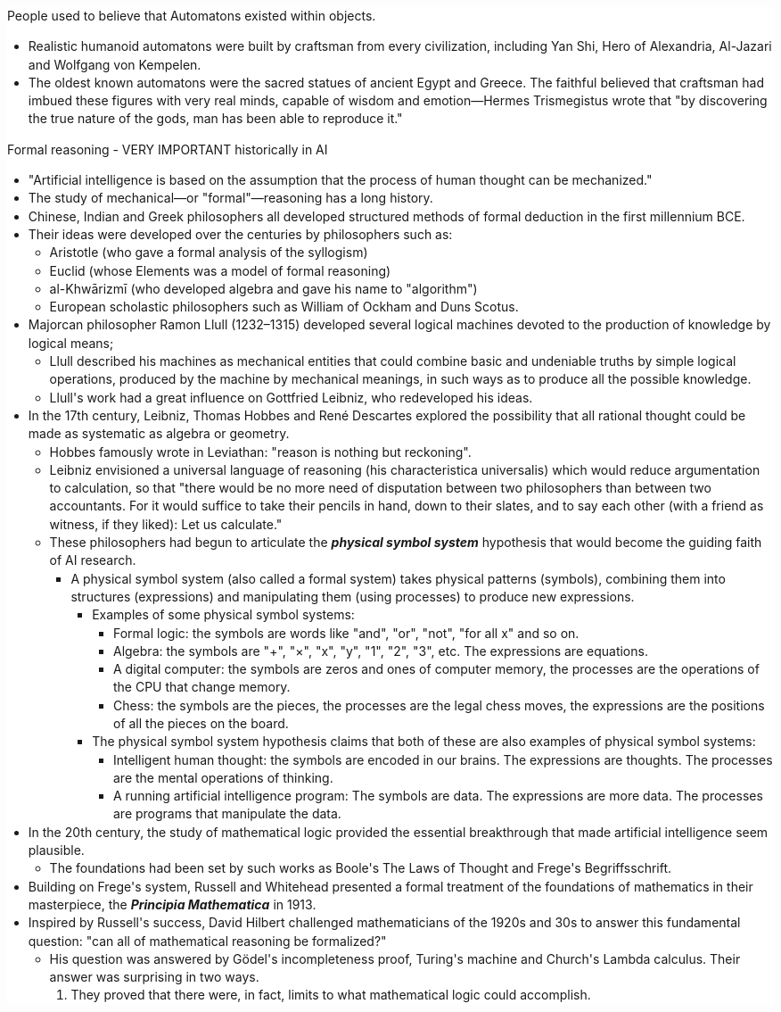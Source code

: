 People used to believe that Automatons existed within objects.

- Realistic humanoid automatons were built by craftsman from every civilization, including Yan Shi, Hero of Alexandria, Al-Jazari and Wolfgang von Kempelen. 
- The oldest known automatons were the sacred statues of ancient Egypt and Greece. The faithful believed that craftsman had imbued these figures with very real minds, capable of wisdom and emotion—Hermes Trismegistus wrote that "by discovering the true nature of the gods, man has been able to reproduce it."

Formal reasoning - VERY IMPORTANT historically in AI

- "Artificial intelligence is based on the assumption that the process of human thought can be mechanized."
- The study of mechanical—or "formal"—reasoning has a long history.
- Chinese, Indian and Greek philosophers all developed structured methods of formal deduction in the first millennium BCE.
- Their ideas were developed over the centuries by philosophers such as:
	- Aristotle (who gave a formal analysis of the syllogism)
	- Euclid (whose Elements was a model of formal reasoning)
	- al-Khwārizmī (who developed algebra and gave his name to "algorithm")
	- European scholastic philosophers such as William of Ockham and Duns Scotus.
- Majorcan philosopher Ramon Llull (1232–1315) developed several logical machines devoted to the production of knowledge by logical means;
	- Llull described his machines as mechanical entities that could combine basic and undeniable truths by simple logical operations, produced by the machine by mechanical meanings, in such ways as to produce all the possible knowledge.
	- Llull's work had a great influence on Gottfried Leibniz, who redeveloped his ideas.
- In the 17th century, Leibniz, Thomas Hobbes and René Descartes explored the possibility that all rational thought could be made as systematic as algebra or geometry.
	- Hobbes famously wrote in Leviathan: "reason is nothing but reckoning".
	- Leibniz envisioned a universal language of reasoning (his characteristica universalis) which would reduce argumentation to calculation, so that "there would be no more need of disputation between two philosophers than between two accountants. For it would suffice to take their pencils in hand, down to their slates, and to say each other (with a friend as witness, if they liked): Let us calculate."
	- These philosophers had begun to articulate the ***physical symbol system*** hypothesis that would become the guiding faith of AI research.
		- A physical symbol system (also called a formal system) takes physical patterns (symbols), combining them into structures (expressions) and manipulating them (using processes) to produce new expressions.
			- Examples of some physical symbol systems:
				- Formal logic: the symbols are words like "and", "or", "not", "for all x" and so on.
				- Algebra: the symbols are "+", "×", "x", "y", "1", "2", "3", etc. The expressions are equations.
				- A digital computer: the symbols are zeros and ones of computer memory, the processes are the operations of the CPU that change memory.
				- Chess: the symbols are the pieces, the processes are the legal chess moves, the expressions are the positions of all the pieces on the board.
			- The physical symbol system hypothesis claims that both of these are also examples of physical symbol systems:
				- Intelligent human thought: the symbols are encoded in our brains. The expressions are thoughts. The processes are the mental operations of thinking.
				- A running artificial intelligence program: The symbols are data. The expressions are more data. The processes are programs that manipulate the data.
- In the 20th century, the study of mathematical logic provided the essential breakthrough that made artificial intelligence seem plausible.
	- The foundations had been set by such works as Boole's The Laws of Thought and Frege's Begriffsschrift.
- Building on Frege's system, Russell and Whitehead presented a formal treatment of the foundations of mathematics in their masterpiece, the ***Principia Mathematica*** in 1913.
- Inspired by Russell's success, David Hilbert challenged mathematicians of the 1920s and 30s to answer this fundamental question: "can all of mathematical reasoning be formalized?"
	- His question was answered by Gödel's incompleteness proof, Turing's machine and Church's Lambda calculus. Their answer was surprising in two ways.
		1. They proved that there were, in fact, limits to what mathematical logic could accomplish.